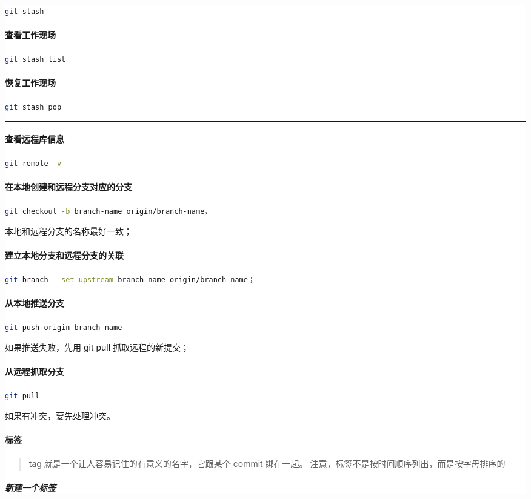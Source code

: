 ```bash
git stash
```

#### 查看工作现场

```bash
git stash list
```

#### 恢复工作现场

```bash
git stash pop
```

---

#### 查看远程库信息

```bash
git remote -v
```

#### 在本地创建和远程分支对应的分支

```bash
git checkout -b branch-name origin/branch-name，
```

本地和远程分支的名称最好一致；

#### 建立本地分支和远程分支的关联

```bash
git branch --set-upstream branch-name origin/branch-name；
```

#### 从本地推送分支

```bash
git push origin branch-name
```

如果推送失败，先用 git pull 抓取远程的新提交；

#### 从远程抓取分支

```bash
git pull
```

如果有冲突，要先处理冲突。

#### 标签

> tag 就是一个让人容易记住的有意义的名字，它跟某个 commit 绑在一起。
> 注意，标签不是按时间顺序列出，而是按字母排序的

##### 新建一个标签
